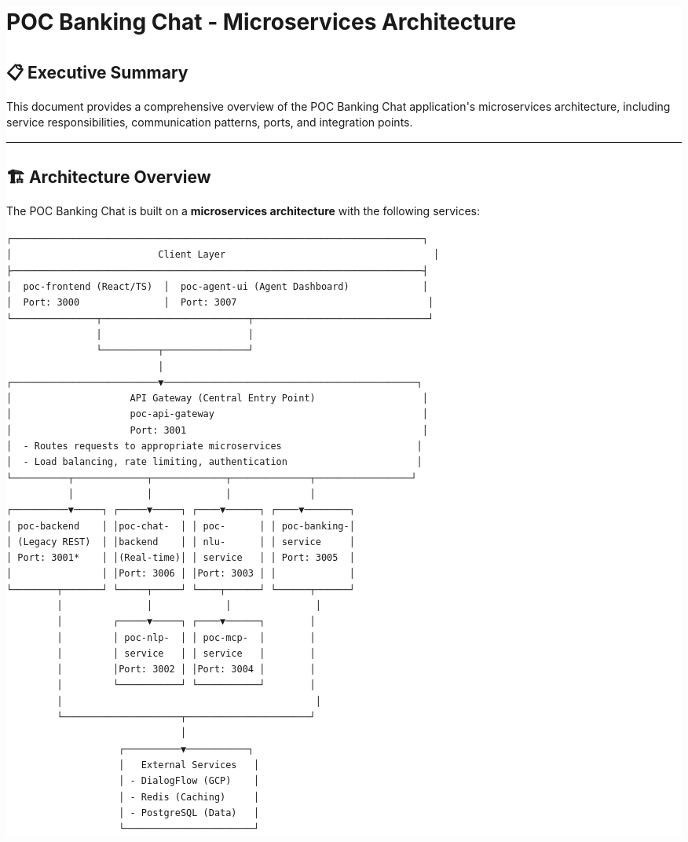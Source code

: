 # POC Banking Chat - Microservices Architecture

## 📋 Executive Summary

This document provides a comprehensive overview of the POC Banking Chat application's microservices architecture, including service responsibilities, communication patterns, ports, and integration points.

---

## 🏗️ Architecture Overview

The POC Banking Chat is built on a **microservices architecture** with the following services:

```
┌─────────────────────────────────────────────────────────────────────────┐
│                          Client Layer                                     │
├─────────────────────────────────────────────────────────────────────────┤
│  poc-frontend (React/TS)  │  poc-agent-ui (Agent Dashboard)             │
│  Port: 3000               │  Port: 3007                                  │
└───────────────┬──────────────────────────┬───────────────────────────────┘
                │                          │
                └──────────┬───────────────┘
                           │
┌──────────────────────────▼─────────────────────────────────────────────┐
│                     API Gateway (Central Entry Point)                   │
│                     poc-api-gateway                                     │
│                     Port: 3001                                          │
│  - Routes requests to appropriate microservices                        │
│  - Load balancing, rate limiting, authentication                       │
└──────────┬─────────────┬─────────────┬──────────────┬─────────────────┘
           │             │             │              │
┌──────────▼─────┐ ┌─────▼─────┐ ┌────▼──────┐ ┌────▼────────┐
│ poc-backend    │ │poc-chat-  │ │ poc-      │ │ poc-banking-│
│ (Legacy REST)  │ │backend    │ │ nlu-      │ │ service     │
│ Port: 3001*    │ │(Real-time)│ │ service   │ │ Port: 3005  │
│                │ │Port: 3006 │ │Port: 3003 │ │             │
└────────┬───────┘ └─────┬─────┘ └────┬──────┘ └──────┬──────┘
         │               │             │               │
         │         ┌─────▼─────┐ ┌────▼──────┐        │
         │         │ poc-nlp-  │ │ poc-mcp-  │        │
         │         │ service   │ │ service   │        │
         │         │Port: 3002 │ │Port: 3004 │        │
         │         └───────────┘ └───────────┘        │
         │                                             │
         └─────────────────────┬──────────────────────┘
                               │
                    ┌──────────▼───────────┐
                    │   External Services   │
                    │ - DialogFlow (GCP)    │
                    │ - Redis (Caching)     │
                    │ - PostgreSQL (Data)   │
                    └───────────────────────┘
```
